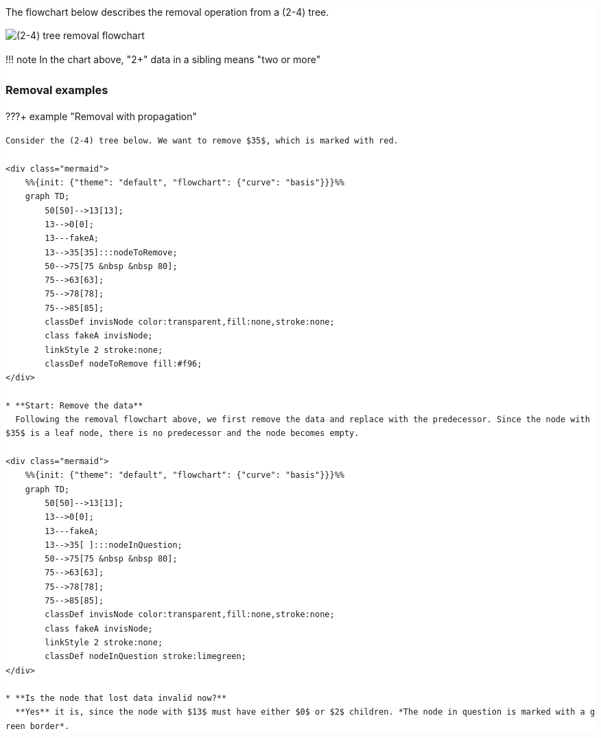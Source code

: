 The flowchart below describes the removal operation from a (2-4) tree.

![(2-4) tree removal flowchart](/datastructures/media/2-4_tree_removal_flowchart.png)

!!! note
    In the chart above, "$2+$" data in a sibling means "two or more"

### Removal examples

???+ example "Removal with propagation"

    Consider the (2-4) tree below. We want to remove $35$, which is marked with red.

    <div class="mermaid">
        %%{init: {"theme": "default", "flowchart": {"curve": "basis"}}}%%
        graph TD;
            50[50]-->13[13];
            13-->0[0];
            13---fakeA;
            13-->35[35]:::nodeToRemove;
            50-->75[75 &nbsp &nbsp 80];
            75-->63[63];
            75-->78[78];
            75-->85[85];
            classDef invisNode color:transparent,fill:none,stroke:none;
            class fakeA invisNode;
            linkStyle 2 stroke:none;
            classDef nodeToRemove fill:#f96;
    </div>

    * **Start: Remove the data**  
      Following the removal flowchart above, we first remove the data and replace with the predecessor. Since the node with $35$ is a leaf node, there is no predecessor and the node becomes empty.

    <div class="mermaid">
        %%{init: {"theme": "default", "flowchart": {"curve": "basis"}}}%%
        graph TD;
            50[50]-->13[13];
            13-->0[0];
            13---fakeA;
            13-->35[ ]:::nodeInQuestion;
            50-->75[75 &nbsp &nbsp 80];
            75-->63[63];
            75-->78[78];
            75-->85[85];
            classDef invisNode color:transparent,fill:none,stroke:none;
            class fakeA invisNode;
            linkStyle 2 stroke:none;
            classDef nodeInQuestion stroke:limegreen;
    </div>

    * **Is the node that lost data invalid now?**  
      **Yes** it is, since the node with $13$ must have either $0$ or $2$ children. *The node in question is marked with a green border*.
